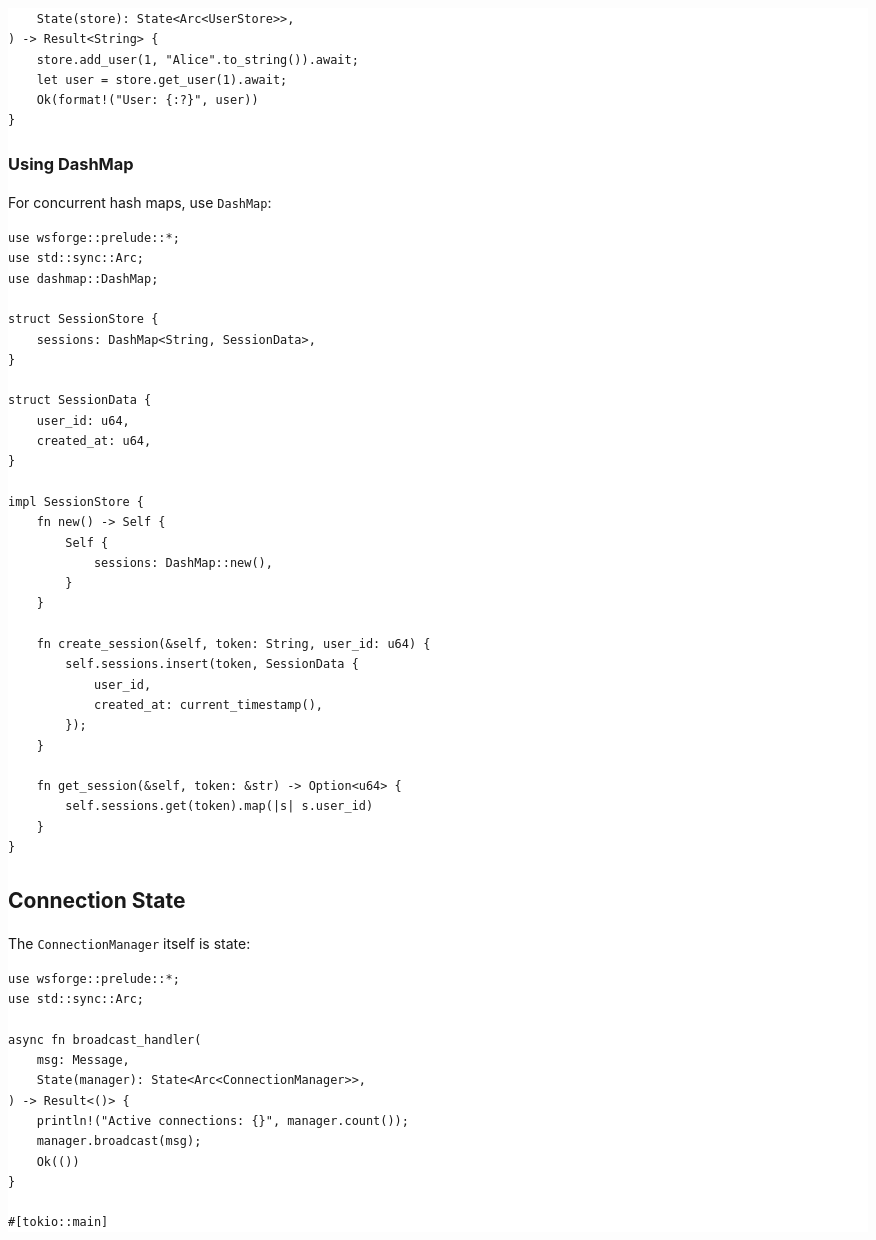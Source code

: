 ```
    State(store): State<Arc<UserStore>>,
) -> Result<String> {
    store.add_user(1, "Alice".to_string()).await;
    let user = store.get_user(1).await;
    Ok(format!("User: {:?}", user))
}
```

### Using DashMap

For concurrent hash maps, use `DashMap`:

```
use wsforge::prelude::*;
use std::sync::Arc;
use dashmap::DashMap;

struct SessionStore {
    sessions: DashMap<String, SessionData>,
}

struct SessionData {
    user_id: u64,
    created_at: u64,
}

impl SessionStore {
    fn new() -> Self {
        Self {
            sessions: DashMap::new(),
        }
    }

    fn create_session(&self, token: String, user_id: u64) {
        self.sessions.insert(token, SessionData {
            user_id,
            created_at: current_timestamp(),
        });
    }

    fn get_session(&self, token: &str) -> Option<u64> {
        self.sessions.get(token).map(|s| s.user_id)
    }
}
```

## Connection State

The `ConnectionManager` itself is state:

```
use wsforge::prelude::*;
use std::sync::Arc;

async fn broadcast_handler(
    msg: Message,
    State(manager): State<Arc<ConnectionManager>>,
) -> Result<()> {
    println!("Active connections: {}", manager.count());
    manager.broadcast(msg);
    Ok(())
}

#[tokio::main]
```